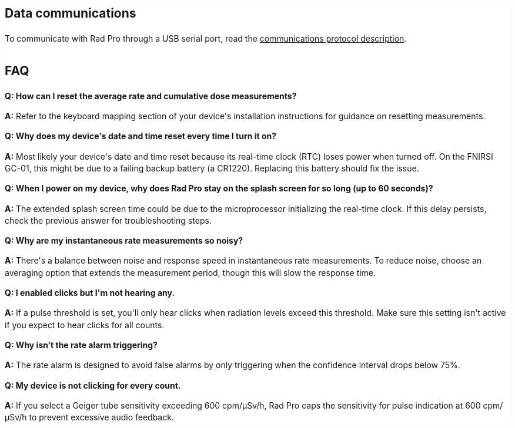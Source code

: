 ## Data communications

To communicate with Rad Pro through a USB serial port, read the [communications protocol description](comm.md).

## FAQ

**Q: How can I reset the average rate and cumulative dose measurements?**

**A:** Refer to the keyboard mapping section of your device's installation instructions for guidance on resetting measurements.

**Q: Why does my device's date and time reset every time I turn it on?**

**A:** Most likely your device's date and time reset because its real-time clock (RTC) loses power when turned off. On the FNIRSI GC-01, this might be due to a failing backup battery (a CR1220). Replacing this battery should fix the issue.

**Q: When I power on my device, why does Rad Pro stay on the splash screen for so long (up to 60 seconds)?**

**A:** The extended splash screen time could be due to the microprocessor initializing the real-time clock. If this delay persists, check the previous answer for troubleshooting steps.

**Q: Why are my instantaneous rate measurements so noisy?**

**A:** There's a balance between noise and response speed in instantaneous rate measurements. To reduce noise, choose an averaging option that extends the measurement period, though this will slow the response time.

**Q: I enabled clicks but I'm not hearing any.**

**A:** If a pulse threshold is set, you'll only hear clicks when radiation levels exceed this threshold. Make sure this setting isn't active if you expect to hear clicks for all counts.

**Q: Why isn’t the rate alarm triggering?**

**A:** The rate alarm is designed to avoid false alarms by only triggering when the confidence interval drops below 75%.

**Q: My device is not clicking for every count.**

**A:** If you select a Geiger tube sensitivity exceeding 600 cpm/µSv/h, Rad Pro caps the sensitivity for pulse indication at 600 cpm/µSv/h to prevent excessive audio feedback.
